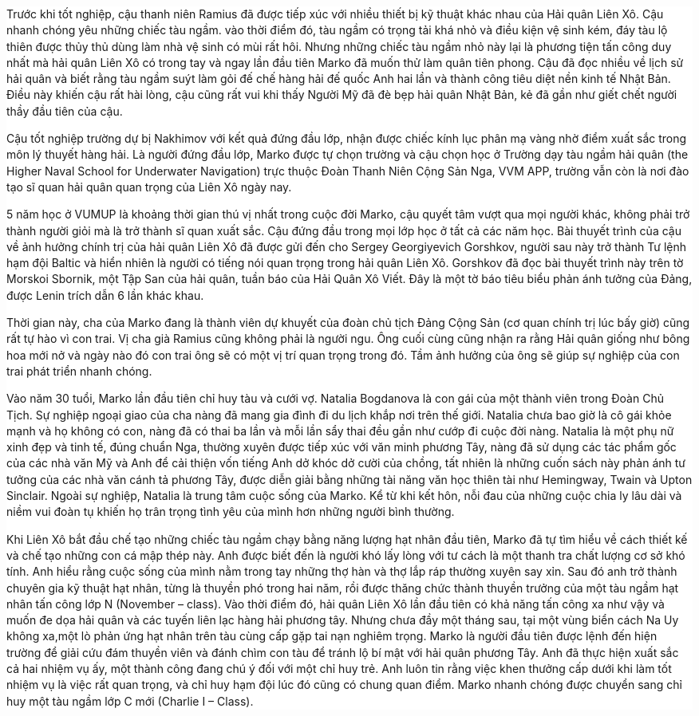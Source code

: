 Trước khi tốt nghiệp, cậu thanh niên Ramius đã được tiếp xúc với nhiều thiết bị kỹ thuật khác nhau của Hải quân Liên Xô. Cậu nhanh chóng yêu những chiếc tàu ngầm. vào thời điểm đó, tàu ngầm có trọng tải khá nhỏ và điều kiện vệ sinh kém, đáy tàu lộ thiên được thủy thủ dùng làm nhà vệ sinh có mùi rất hôi. Nhưng những chiếc tàu ngầm nhỏ này lại là phương tiện tấn công duy nhất mà hải quân Liên Xô có trong tay và ngay lần đầu tiên Marko đã muốn thử làm quân tiên phong. Cậu đã đọc nhiều về lịch sử hải quân và biết rằng tàu ngầm suýt làm gỏi đế chế hàng hải đế quốc Anh hai lần và thành công tiêu diệt nền kinh tế Nhật Bản. Điều này khiến cậu rất hài lòng, cậu cũng rất vui khi thấy Người Mỹ đã đè bẹp hải quân Nhật Bản, kẻ đã gần như giết chết người thầy đầu tiên của cậu.

Cậu tốt nghiệp trường dự bị Nakhimov với kết quả đứng đầu lớp, nhận được chiếc kính lục phân mạ vàng nhờ điểm xuất sắc trong môn lý thuyết hàng hải. Là người đứng đầu lớp, Marko được tự chọn trường và cậu chọn học ở Trường dạy tàu ngầm hải quân (the Higher Naval School for Underwater Navigation) trực thuộc Đoàn Thanh Niên Cộng Sản Nga, VVM APP, trường vẫn còn là nơi đào tạo sĩ quan hải quân quan trọng của Liên Xô ngày nay.

5 năm học ở VUMUP là khoảng thời gian thú vị nhất trong cuộc đời Marko, cậu quyết tâm vượt qua mọi người khác, không phải trở thành người giỏi mà là trở thành sĩ quan xuất sắc. Cậu đứng đầu trong mọi lớp học ở tất cả các năm học. Bài thuyết trình của cậu về ảnh hưởng chính trị của hải quân Liên Xô đã được gửi đến cho Sergey Georgiyevich Gorshkov, người sau này trở thành Tư lệnh hạm đội Baltic và hiển nhiên là người có tiếng nói quan trọng trong hải quân Liên Xô. Gorshkov đã đọc bài thuyết trình này trên tờ Morskoi Sbornik, một Tập San của hải quân, tuần báo của Hải Quân Xô Viết. Đây là một tờ báo tiêu biểu phản ánh tưởng của Đảng, được Lenin trích dẫn 6 lần khác khau.

Thời gian này, cha của Marko đang là thành viên dự khuyết của đoàn chủ tịch Đảng Cộng Sản (cơ quan chính trị lúc bấy giờ) cũng rất tự hào vì con trai. Vị cha già Ramius cũng không phải là người ngu. Ông cuối cùng cũng nhận ra rằng Hải quân giống như bông hoa mới nở và ngày nào đó con trai ông sẽ có một vị trí quan trọng trong đó. Tầm ảnh hưởng của ông sẽ giúp sự nghiệp của con trai phát triển nhanh chóng.

Vào năm 30 tuổi, Marko lần đầu tiên chỉ huy tàu và cưới vợ. Natalia Bogdanova là con gái của một thành viên trong Đoàn Chủ Tịch. Sự nghiệp ngoại giao của cha nàng đã mang gia đình đi du lịch khắp nơi trên thế giới. Natalia chưa bao giờ là cô gái khỏe mạnh và họ không có con, nàng đã có thai ba lần và mỗi lần sẩy thai đều gần như cướp đi cuộc đời nàng. Natalia là một phụ nữ xinh đẹp và tinh tế, đúng chuẩn Nga, thường xuyên được tiếp xúc với văn minh phương Tây, nàng đã sử dụng các tác phẩm gốc của các nhà văn Mỹ và Anh để cải thiện vốn tiếng Anh dở khóc dở cười của chồng, tất nhiên là những cuốn sách này phản ánh tư tưởng của các nhà văn cánh tả phương Tây, được diễn giải bằng những tài năng văn học thiên tài như Hemingway, Twain và Upton Sinclair. Ngoài sự nghiệp, Natalia là trung tâm cuộc sống của Marko. Kể từ khi kết hôn, nỗi đau của những cuộc chia ly lâu dài và niềm vui đoàn tụ khiến họ trân trọng tình yêu của mình hơn những người bình thường.

Khi Liên Xô bắt đầu chế tạo những chiếc tàu ngầm chạy bằng năng lượng hạt nhân đầu tiên, Marko đã tự tìm hiểu về cách thiết kế và chế tạo những con cá mập thép này. Anh được biết đến là người khó lấy lòng với tư cách là một thanh tra chất lượng cơ sở khó tính. Anh hiểu rằng cuộc sống của mình nằm trong tay những thợ hàn và thợ lắp ráp thường xuyên say xỉn. Sau đó anh trở thành chuyên gia kỹ thuật hạt nhân, từng là thuyền phó trong hai năm, rồi được thăng chức thành thuyền trưởng của một tàu ngầm hạt nhân tấn công lớp N (November – class). Vào thời điểm đó, hải quân Liên Xô lần đầu tiên có khả năng tấn công xa như vậy và muốn đe dọa hải quân và các tuyến liên lạc hàng hải phương tây. Nhưng chưa đầy một tháng sau, tại một vùng biển cách Na Uy không xa,một lò phản ứng hạt nhân trên tàu cùng cấp gặp tai nạn nghiêm trọng. Marko là người đầu tiên được lệnh đến hiện trường để giải cứu đám thuyền viên và đánh chìm con tàu để tránh lộ bí mật với hải quân phương Tây. Anh đã thực hiện xuất sắc cả hai nhiệm vụ ấy, một thành công đang chú ý đối với một chỉ huy trẻ. Anh luôn tin rằng việc khen thưởng cấp dưới khi làm tốt nhiệm vụ là việc rất quan trọng, và chỉ huy hạm đội lúc đó cũng có chung quan điểm. Marko nhanh chóng được chuyển sang chỉ huy một tàu ngầm lớp C mới (Charlie I – Class).
